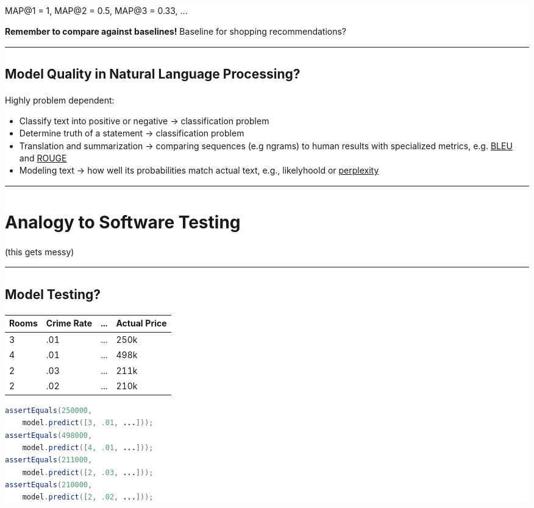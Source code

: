 MAP@1 = 1,
MAP@2 = 0.5,
MAP@3 = 0.33,
...


**Remember to compare against baselines!** Baseline for shopping recommendations?


----
## Model Quality in Natural Language Processing?

Highly problem dependent:
* Classify text into positive or negative -> classification problem
* Determine truth of a statement -> classification problem
* Translation and summarization -> comparing sequences (e.g ngrams) to human results with specialized metrics, e.g. [BLEU](https://en.wikipedia.org/wiki/BLEU) and [ROUGE](https://en.wikipedia.org/wiki/ROUGE_(metric))
* Modeling text -> how well its probabilities match actual text, e.g., likelyhoold or [perplexity](https://en.wikipedia.org/wiki/Perplexity)





----
# Analogy to Software Testing

(this gets messy)

----
## Model Testing? 


| Rooms | Crime Rate | ... | Actual Price |
| - | - | - | - | 
| 3 | .01 | ... | 250k |
| 4 | .01 | ... |  498k |
| 2 | .03 | ... |  211k |
| 2 | .02 | ... |  210k |



```java
assertEquals(250000, 
    model.predict([3, .01, ...]));
assertEquals(498000, 
    model.predict([4, .01, ...]));
assertEquals(211000, 
    model.predict([2, .03, ...]));
assertEquals(210000, 
    model.predict([2, .02, ...]));
```
